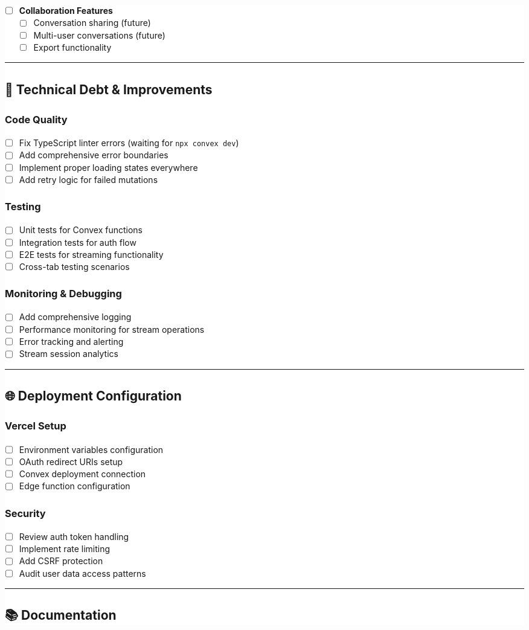 - [ ] **Collaboration Features**
  - [ ] Conversation sharing (future)
  - [ ] Multi-user conversations (future)
  - [ ] Export functionality

---

## 🔧 Technical Debt & Improvements

### Code Quality

- [ ] Fix TypeScript linter errors (waiting for `npx convex dev`)
- [ ] Add comprehensive error boundaries
- [ ] Implement proper loading states everywhere
- [ ] Add retry logic for failed mutations

### Testing

- [ ] Unit tests for Convex functions
- [ ] Integration tests for auth flow
- [ ] E2E tests for streaming functionality
- [ ] Cross-tab testing scenarios

### Monitoring & Debugging

- [ ] Add comprehensive logging
- [ ] Performance monitoring for stream operations
- [ ] Error tracking and alerting
- [ ] Stream session analytics

---

## 🌐 Deployment Configuration

### Vercel Setup

- [ ] Environment variables configuration
- [ ] OAuth redirect URIs setup
- [ ] Convex deployment connection
- [ ] Edge function configuration

### Security

- [ ] Review auth token handling
- [ ] Implement rate limiting
- [ ] Add CSRF protection
- [ ] Audit user data access patterns

---

## 📚 Documentation
